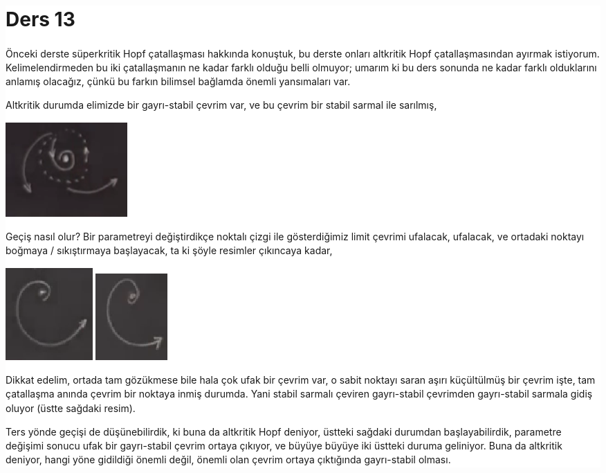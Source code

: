# Ders 13

Önceki derste süperkritik Hopf çatallaşması hakkında konuştuk, bu derste onları
altkritik Hopf çatallaşmasından ayırmak istiyorum. Kelimelendirmeden bu iki
çatallaşmanın ne kadar farklı olduğu belli olmuyor; umarım ki bu ders sonunda ne
kadar farklı olduklarını anlamış olacağız, çünkü bu farkın bilimsel bağlamda
önemli yansımaları var.

Altkritik durumda elimizde bir gayrı-stabil çevrim var, ve bu çevrim bir stabil
sarmal ile sarılmış,

![](13_01.png)

Geçiş nasıl olur? Bir parametreyi değiştirdikçe noktalı çizgi ile gösterdiğimiz
limit çevrimi ufalacak, ufalacak, ve ortadaki noktayı boğmaya / sıkıştırmaya
başlayacak, ta ki şöyle resimler çıkıncaya kadar,

![](13_02.png)
![](13_03.png)

Dikkat edelim, ortada tam gözükmese bile hala çok ufak bir çevrim var, o
sabit noktayı saran aşırı küçültülmüş bir çevrim işte, tam çatallaşma
anında çevrim bir noktaya inmiş durumda. Yani stabil sarmalı çeviren
gayrı-stabil çevrimden gayrı-stabil sarmala gidiş oluyor (üstte sağdaki
resim).

Ters yönde geçişi de düşünebilirdik, ki buna da altkritik Hopf deniyor, üstteki
sağdaki durumdan başlayabilirdik, parametre değişimi sonucu ufak bir
gayrı-stabil çevrim ortaya çıkıyor, ve büyüye büyüye iki üstteki duruma
geliniyor. Buna da altkritik deniyor, hangi yöne gidildiği önemli değil, önemli
olan çevrim ortaya çıktığında gayrı-stabil olması. 
